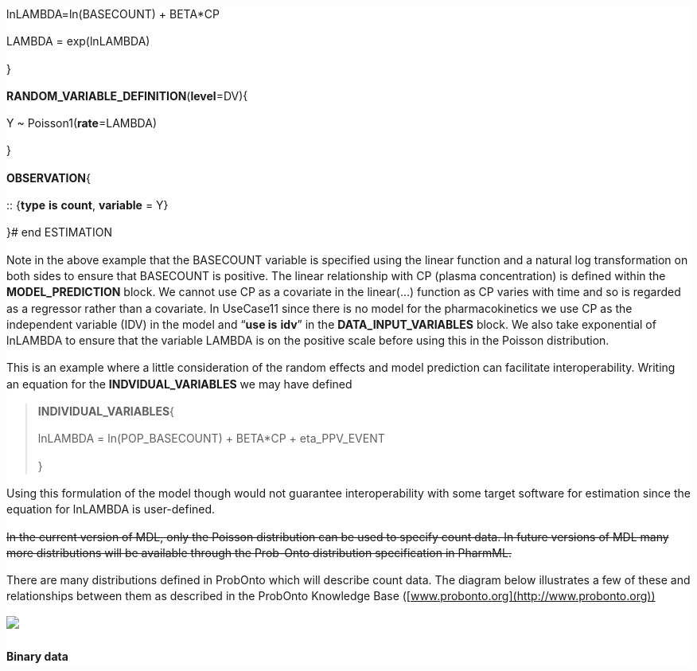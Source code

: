 lnLAMBDA=ln(BASECOUNT) + BETA\*CP

LAMBDA = exp(lnLAMBDA)

}

**RANDOM\_VARIABLE\_DEFINITION**(**level**=DV){

Y \~ Poisson1(**rate**=LAMBDA)

}

**OBSERVATION**{

:: {**type** **is** **count**, **variable** = Y}

}\# end ESTIMATION

Note in the above example that the BASECOUNT variable is specified using
the linear function and a natural log transformation on both sides to
ensure that BASECOUNT is positive. The linear relationship with CP
(plasma concentration) is defined within the **MODEL\_PREDICTION**
block. We cannot use CP as a covariate in the linear(…) function as CP
varies with time and so is regarded as a regressor rather than a
covariate. In UseCase11 since there is no model for the pharmacokinetics
we use CP as the independent variable (IDV) in the model and “**use is**
**idv**” in the **DATA\_INPUT\_VARIABLES** block. We also take
exponential of lnLAMBDA to ensure that the variable LAMBDA is on the
positive scale before using this in the Poisson distribution.

This is an example where a little consideration of the random effects
and model prediction can facilitate interoperability. Writing an
equation for the **INDVIDUAL\_VARIABLES** we may have defined

> **INDIVIDUAL\_VARIABLES**{
>
> lnLAMBDA = ln(POP\_BASECOUNT) + BETA\*CP + eta\_PPV\_EVENT
>
> }

Using this formulation of the model though would not guarantee
interoperability with some target software for estimation since the
equation for lnLAMBDA is user-defined.

~~In the current version of MDL, only the Poisson distribution can be
used to specify count data. In future versions of MDL many more
distributions will be available through the Prob-Onto distribution
specification in PharmML.~~

There are many distributions defined in ProbOnto which will describe
count data. The diagram below illustrates a few of these and
relationships between them as described in the ProbOnto Knowledge Base
([www.probonto.org](http://www.probonto.org))

![](media/image3.png)

#### Binary data

